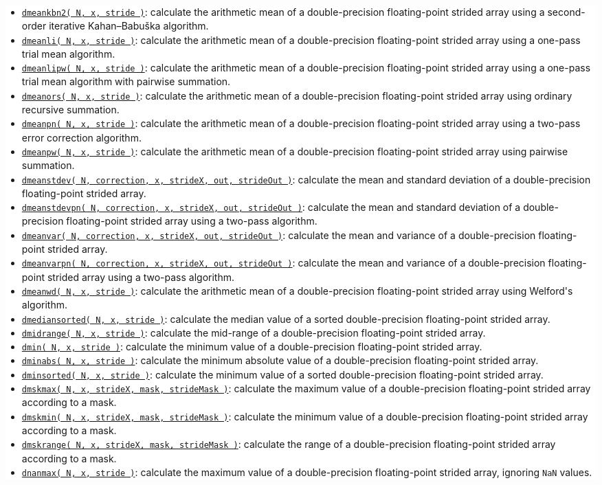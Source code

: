 -   <span class="signature">[`dmeankbn2( N, x, stride )`][@stdlib/stats/base/dmeankbn2]</span><span class="delimiter">: </span><span class="description">calculate the arithmetic mean of a double-precision floating-point strided array using a second-order iterative Kahan–Babuška algorithm.</span>
-   <span class="signature">[`dmeanli( N, x, stride )`][@stdlib/stats/base/dmeanli]</span><span class="delimiter">: </span><span class="description">calculate the arithmetic mean of a double-precision floating-point strided array using a one-pass trial mean algorithm.</span>
-   <span class="signature">[`dmeanlipw( N, x, stride )`][@stdlib/stats/base/dmeanlipw]</span><span class="delimiter">: </span><span class="description">calculate the arithmetic mean of a double-precision floating-point strided array using a one-pass trial mean algorithm with pairwise summation.</span>
-   <span class="signature">[`dmeanors( N, x, stride )`][@stdlib/stats/base/dmeanors]</span><span class="delimiter">: </span><span class="description">calculate the arithmetic mean of a double-precision floating-point strided array using ordinary recursive summation.</span>
-   <span class="signature">[`dmeanpn( N, x, stride )`][@stdlib/stats/base/dmeanpn]</span><span class="delimiter">: </span><span class="description">calculate the arithmetic mean of a double-precision floating-point strided array using a two-pass error correction algorithm.</span>
-   <span class="signature">[`dmeanpw( N, x, stride )`][@stdlib/stats/base/dmeanpw]</span><span class="delimiter">: </span><span class="description">calculate the arithmetic mean of a double-precision floating-point strided array using pairwise summation.</span>
-   <span class="signature">[`dmeanstdev( N, correction, x, strideX, out, strideOut )`][@stdlib/stats/base/dmeanstdev]</span><span class="delimiter">: </span><span class="description">calculate the mean and standard deviation of a double-precision floating-point strided array.</span>
-   <span class="signature">[`dmeanstdevpn( N, correction, x, strideX, out, strideOut )`][@stdlib/stats/base/dmeanstdevpn]</span><span class="delimiter">: </span><span class="description">calculate the mean and standard deviation of a double-precision floating-point strided array using a two-pass algorithm.</span>
-   <span class="signature">[`dmeanvar( N, correction, x, strideX, out, strideOut )`][@stdlib/stats/base/dmeanvar]</span><span class="delimiter">: </span><span class="description">calculate the mean and variance of a double-precision floating-point strided array.</span>
-   <span class="signature">[`dmeanvarpn( N, correction, x, strideX, out, strideOut )`][@stdlib/stats/base/dmeanvarpn]</span><span class="delimiter">: </span><span class="description">calculate the mean and variance of a double-precision floating-point strided array using a two-pass algorithm.</span>
-   <span class="signature">[`dmeanwd( N, x, stride )`][@stdlib/stats/base/dmeanwd]</span><span class="delimiter">: </span><span class="description">calculate the arithmetic mean of a double-precision floating-point strided array using Welford's algorithm.</span>
-   <span class="signature">[`dmediansorted( N, x, stride )`][@stdlib/stats/base/dmediansorted]</span><span class="delimiter">: </span><span class="description">calculate the median value of a sorted double-precision floating-point strided array.</span>
-   <span class="signature">[`dmidrange( N, x, stride )`][@stdlib/stats/base/dmidrange]</span><span class="delimiter">: </span><span class="description">calculate the mid-range of a double-precision floating-point strided array.</span>
-   <span class="signature">[`dmin( N, x, stride )`][@stdlib/stats/base/dmin]</span><span class="delimiter">: </span><span class="description">calculate the minimum value of a double-precision floating-point strided array.</span>
-   <span class="signature">[`dminabs( N, x, stride )`][@stdlib/stats/base/dminabs]</span><span class="delimiter">: </span><span class="description">calculate the minimum absolute value of a double-precision floating-point strided array.</span>
-   <span class="signature">[`dminsorted( N, x, stride )`][@stdlib/stats/base/dminsorted]</span><span class="delimiter">: </span><span class="description">calculate the minimum value of a sorted double-precision floating-point strided array.</span>
-   <span class="signature">[`dmskmax( N, x, strideX, mask, strideMask )`][@stdlib/stats/base/dmskmax]</span><span class="delimiter">: </span><span class="description">calculate the maximum value of a double-precision floating-point strided array according to a mask.</span>
-   <span class="signature">[`dmskmin( N, x, strideX, mask, strideMask )`][@stdlib/stats/base/dmskmin]</span><span class="delimiter">: </span><span class="description">calculate the minimum value of a double-precision floating-point strided array according to a mask.</span>
-   <span class="signature">[`dmskrange( N, x, strideX, mask, strideMask )`][@stdlib/stats/base/dmskrange]</span><span class="delimiter">: </span><span class="description">calculate the range of a double-precision floating-point strided array according to a mask.</span>
-   <span class="signature">[`dnanmax( N, x, stride )`][@stdlib/stats/base/dnanmax]</span><span class="delimiter">: </span><span class="description">calculate the maximum value of a double-precision floating-point strided array, ignoring `NaN` values.</span>

[npm-image]: http://img.shields.io/npm/v/@stdlib/stats-base.svg
[npm-url]: https://npmjs.org/package/@stdlib/stats-base
[test-image]: https://github.com/stdlib-js/stats-base/actions/workflows/test.yml/badge.svg?branch=v0.1.0
[test-url]: https://github.com/stdlib-js/stats-base/actions/workflows/test.yml?query=branch:v0.1.0
[coverage-image]: https://img.shields.io/codecov/c/github/stdlib-js/stats-base/main.svg
[coverage-url]: https://codecov.io/github/stdlib-js/stats-base?branch=main
[chat-image]: https://img.shields.io/gitter/room/stdlib-js/stdlib.svg
[chat-url]: https://app.gitter.im/#/room/#stdlib-js_stdlib:gitter.im
[stdlib]: https://github.com/stdlib-js/stdlib
[stdlib-authors]: https://github.com/stdlib-js/stdlib/graphs/contributors
[umd]: https://github.com/umdjs/umd
[es-module]: https://developer.mozilla.org/en-US/docs/Web/JavaScript/Guide/Modules
[deno-url]: https://github.com/stdlib-js/stats-base/tree/deno
[umd-url]: https://github.com/stdlib-js/stats-base/tree/umd
[esm-url]: https://github.com/stdlib-js/stats-base/tree/esm
[branches-url]: https://github.com/stdlib-js/stats-base/blob/main/branches.md
[stdlib-license]: https://raw.githubusercontent.com/stdlib-js/stats-base/main/LICENSE
[@stdlib/stats/base/cumax]: https://github.com/stdlib-js/stats-base-cumax/tree/deno
[@stdlib/stats/base/cumaxabs]: https://github.com/stdlib-js/stats-base-cumaxabs/tree/deno
[@stdlib/stats/base/cumin]: https://github.com/stdlib-js/stats-base-cumin/tree/deno
[@stdlib/stats/base/cuminabs]: https://github.com/stdlib-js/stats-base-cuminabs/tree/deno
[@stdlib/stats/base/dcumax]: https://github.com/stdlib-js/stats-base-dcumax/tree/deno
[@stdlib/stats/base/dcumaxabs]: https://github.com/stdlib-js/stats-base-dcumaxabs/tree/deno
[@stdlib/stats/base/dcumin]: https://github.com/stdlib-js/stats-base-dcumin/tree/deno
[@stdlib/stats/base/dcuminabs]: https://github.com/stdlib-js/stats-base-dcuminabs/tree/deno
[@stdlib/stats/base/dmax]: https://github.com/stdlib-js/stats-base-dmax/tree/deno
[@stdlib/stats/base/dmaxabs]: https://github.com/stdlib-js/stats-base-dmaxabs/tree/deno
[@stdlib/stats/base/dmaxabssorted]: https://github.com/stdlib-js/stats-base-dmaxabssorted/tree/deno
[@stdlib/stats/base/dmaxsorted]: https://github.com/stdlib-js/stats-base-dmaxsorted/tree/deno
[@stdlib/stats/base/dmean]: https://github.com/stdlib-js/stats-base-dmean/tree/deno
[@stdlib/stats/base/dmeankbn]: https://github.com/stdlib-js/stats-base-dmeankbn/tree/deno
[@stdlib/stats/base/dmeankbn2]: https://github.com/stdlib-js/stats-base-dmeankbn2/tree/deno
[@stdlib/stats/base/dmeanli]: https://github.com/stdlib-js/stats-base-dmeanli/tree/deno
[@stdlib/stats/base/dmeanlipw]: https://github.com/stdlib-js/stats-base-dmeanlipw/tree/deno
[@stdlib/stats/base/dmeanors]: https://github.com/stdlib-js/stats-base-dmeanors/tree/deno
[@stdlib/stats/base/dmeanpn]: https://github.com/stdlib-js/stats-base-dmeanpn/tree/deno
[@stdlib/stats/base/dmeanpw]: https://github.com/stdlib-js/stats-base-dmeanpw/tree/deno
[@stdlib/stats/base/dmeanstdev]: https://github.com/stdlib-js/stats-base-dmeanstdev/tree/deno
[@stdlib/stats/base/dmeanstdevpn]: https://github.com/stdlib-js/stats-base-dmeanstdevpn/tree/deno
[@stdlib/stats/base/dmeanvar]: https://github.com/stdlib-js/stats-base-dmeanvar/tree/deno
[@stdlib/stats/base/dmeanvarpn]: https://github.com/stdlib-js/stats-base-dmeanvarpn/tree/deno
[@stdlib/stats/base/dmeanwd]: https://github.com/stdlib-js/stats-base-dmeanwd/tree/deno
[@stdlib/stats/base/dmediansorted]: https://github.com/stdlib-js/stats-base-dmediansorted/tree/deno
[@stdlib/stats/base/dmidrange]: https://github.com/stdlib-js/stats-base-dmidrange/tree/deno
[@stdlib/stats/base/dmin]: https://github.com/stdlib-js/stats-base-dmin/tree/deno
[@stdlib/stats/base/dminabs]: https://github.com/stdlib-js/stats-base-dminabs/tree/deno
[@stdlib/stats/base/dminsorted]: https://github.com/stdlib-js/stats-base-dminsorted/tree/deno
[@stdlib/stats/base/dmskmax]: https://github.com/stdlib-js/stats-base-dmskmax/tree/deno
[@stdlib/stats/base/dmskmin]: https://github.com/stdlib-js/stats-base-dmskmin/tree/deno
[@stdlib/stats/base/dmskrange]: https://github.com/stdlib-js/stats-base-dmskrange/tree/deno
[@stdlib/stats/base/dnanmax]: https://github.com/stdlib-js/stats-base-dnanmax/tree/deno
[@stdlib/stats/base/dnanmaxabs]: https://github.com/stdlib-js/stats-base-dnanmaxabs/tree/deno
[@stdlib/stats/base/dnanmean]: https://github.com/stdlib-js/stats-base-dnanmean/tree/deno
[@stdlib/stats/base/dnanmeanors]: https://github.com/stdlib-js/stats-base-dnanmeanors/tree/deno
[@stdlib/stats/base/dnanmeanpn]: https://github.com/stdlib-js/stats-base-dnanmeanpn/tree/deno
[@stdlib/stats/base/dnanmeanpw]: https://github.com/stdlib-js/stats-base-dnanmeanpw/tree/deno
[@stdlib/stats/base/dnanmeanwd]: https://github.com/stdlib-js/stats-base-dnanmeanwd/tree/deno
[@stdlib/stats/base/dnanmin]: https://github.com/stdlib-js/stats-base-dnanmin/tree/deno
[@stdlib/stats/base/dnanminabs]: https://github.com/stdlib-js/stats-base-dnanminabs/tree/deno
[@stdlib/stats/base/dnanmskmax]: https://github.com/stdlib-js/stats-base-dnanmskmax/tree/deno
[@stdlib/stats/base/dnanmskmin]: https://github.com/stdlib-js/stats-base-dnanmskmin/tree/deno
[@stdlib/stats/base/dnanmskrange]: https://github.com/stdlib-js/stats-base-dnanmskrange/tree/deno
[@stdlib/stats/base/dnanrange]: https://github.com/stdlib-js/stats-base-dnanrange/tree/deno
[@stdlib/stats/base/dnanstdev]: https://github.com/stdlib-js/stats-base-dnanstdev/tree/deno
[@stdlib/stats/base/dnanstdevch]: https://github.com/stdlib-js/stats-base-dnanstdevch/tree/deno
[@stdlib/stats/base/dnanstdevpn]: https://github.com/stdlib-js/stats-base-dnanstdevpn/tree/deno
[@stdlib/stats/base/dnanstdevtk]: https://github.com/stdlib-js/stats-base-dnanstdevtk/tree/deno
[@stdlib/stats/base/dnanstdevwd]: https://github.com/stdlib-js/stats-base-dnanstdevwd/tree/deno
[@stdlib/stats/base/dnanstdevyc]: https://github.com/stdlib-js/stats-base-dnanstdevyc/tree/deno
[@stdlib/stats/base/dnanvariance]: https://github.com/stdlib-js/stats-base-dnanvariance/tree/deno
[@stdlib/stats/base/dnanvariancech]: https://github.com/stdlib-js/stats-base-dnanvariancech/tree/deno
[@stdlib/stats/base/dnanvariancepn]: https://github.com/stdlib-js/stats-base-dnanvariancepn/tree/deno
[@stdlib/stats/base/dnanvariancetk]: https://github.com/stdlib-js/stats-base-dnanvariancetk/tree/deno
[@stdlib/stats/base/dnanvariancewd]: https://github.com/stdlib-js/stats-base-dnanvariancewd/tree/deno
[@stdlib/stats/base/dnanvarianceyc]: https://github.com/stdlib-js/stats-base-dnanvarianceyc/tree/deno
[@stdlib/stats/base/drange]: https://github.com/stdlib-js/stats-base-drange/tree/deno
[@stdlib/stats/base/dsem]: https://github.com/stdlib-js/stats-base-dsem/tree/deno
[@stdlib/stats/base/dsemch]: https://github.com/stdlib-js/stats-base-dsemch/tree/deno
[@stdlib/stats/base/dsempn]: https://github.com/stdlib-js/stats-base-dsempn/tree/deno
[@stdlib/stats/base/dsemtk]: https://github.com/stdlib-js/stats-base-dsemtk/tree/deno
[@stdlib/stats/base/dsemwd]: https://github.com/stdlib-js/stats-base-dsemwd/tree/deno
[@stdlib/stats/base/dsemyc]: https://github.com/stdlib-js/stats-base-dsemyc/tree/deno
[@stdlib/stats/base/dsmean]: https://github.com/stdlib-js/stats-base-dsmean/tree/deno
[@stdlib/stats/base/dsmeanors]: https://github.com/stdlib-js/stats-base-dsmeanors/tree/deno
[@stdlib/stats/base/dsmeanpn]: https://github.com/stdlib-js/stats-base-dsmeanpn/tree/deno
[@stdlib/stats/base/dsmeanpw]: https://github.com/stdlib-js/stats-base-dsmeanpw/tree/deno
[@stdlib/stats/base/dsmeanwd]: https://github.com/stdlib-js/stats-base-dsmeanwd/tree/deno
[@stdlib/stats/base/dsnanmean]: https://github.com/stdlib-js/stats-base-dsnanmean/tree/deno
[@stdlib/stats/base/dsnanmeanors]: https://github.com/stdlib-js/stats-base-dsnanmeanors/tree/deno
[@stdlib/stats/base/dsnanmeanpn]: https://github.com/stdlib-js/stats-base-dsnanmeanpn/tree/deno
[@stdlib/stats/base/dsnanmeanwd]: https://github.com/stdlib-js/stats-base-dsnanmeanwd/tree/deno
[@stdlib/stats/base/dstdev]: https://github.com/stdlib-js/stats-base-dstdev/tree/deno
[@stdlib/stats/base/dstdevch]: https://github.com/stdlib-js/stats-base-dstdevch/tree/deno
[@stdlib/stats/base/dstdevpn]: https://github.com/stdlib-js/stats-base-dstdevpn/tree/deno
[@stdlib/stats/base/dstdevtk]: https://github.com/stdlib-js/stats-base-dstdevtk/tree/deno
[@stdlib/stats/base/dstdevwd]: https://github.com/stdlib-js/stats-base-dstdevwd/tree/deno
[@stdlib/stats/base/dstdevyc]: https://github.com/stdlib-js/stats-base-dstdevyc/tree/deno
[@stdlib/stats/base/dsvariance]: https://github.com/stdlib-js/stats-base-dsvariance/tree/deno
[@stdlib/stats/base/dsvariancepn]: https://github.com/stdlib-js/stats-base-dsvariancepn/tree/deno
[@stdlib/stats/base/dvariance]: https://github.com/stdlib-js/stats-base-dvariance/tree/deno
[@stdlib/stats/base/dvariancech]: https://github.com/stdlib-js/stats-base-dvariancech/tree/deno
[@stdlib/stats/base/dvariancepn]: https://github.com/stdlib-js/stats-base-dvariancepn/tree/deno
[@stdlib/stats/base/dvariancetk]: https://github.com/stdlib-js/stats-base-dvariancetk/tree/deno
[@stdlib/stats/base/dvariancewd]: https://github.com/stdlib-js/stats-base-dvariancewd/tree/deno
[@stdlib/stats/base/dvarianceyc]: https://github.com/stdlib-js/stats-base-dvarianceyc/tree/deno
[@stdlib/stats/base/dvarm]: https://github.com/stdlib-js/stats-base-dvarm/tree/deno
[@stdlib/stats/base/dvarmpn]: https://github.com/stdlib-js/stats-base-dvarmpn/tree/deno
[@stdlib/stats/base/dvarmtk]: https://github.com/stdlib-js/stats-base-dvarmtk/tree/deno
[@stdlib/stats/base/max-by]: https://github.com/stdlib-js/stats-base-max-by/tree/deno
[@stdlib/stats/base/max]: https://github.com/stdlib-js/stats-base-max/tree/deno
[@stdlib/stats/base/maxabs]: https://github.com/stdlib-js/stats-base-maxabs/tree/deno
[@stdlib/stats/base/maxsorted]: https://github.com/stdlib-js/stats-base-maxsorted/tree/deno
[@stdlib/stats/base/mean]: https://github.com/stdlib-js/stats-base-mean/tree/deno
[@stdlib/stats/base/meankbn]: https://github.com/stdlib-js/stats-base-meankbn/tree/deno
[@stdlib/stats/base/meankbn2]: https://github.com/stdlib-js/stats-base-meankbn2/tree/deno
[@stdlib/stats/base/meanors]: https://github.com/stdlib-js/stats-base-meanors/tree/deno
[@stdlib/stats/base/meanpn]: https://github.com/stdlib-js/stats-base-meanpn/tree/deno
[@stdlib/stats/base/meanpw]: https://github.com/stdlib-js/stats-base-meanpw/tree/deno
[@stdlib/stats/base/meanwd]: https://github.com/stdlib-js/stats-base-meanwd/tree/deno
[@stdlib/stats/base/mediansorted]: https://github.com/stdlib-js/stats-base-mediansorted/tree/deno
[@stdlib/stats/base/min-by]: https://github.com/stdlib-js/stats-base-min-by/tree/deno
[@stdlib/stats/base/min]: https://github.com/stdlib-js/stats-base-min/tree/deno
[@stdlib/stats/base/minabs]: https://github.com/stdlib-js/stats-base-minabs/tree/deno
[@stdlib/stats/base/minsorted]: https://github.com/stdlib-js/stats-base-minsorted/tree/deno
[@stdlib/stats/base/mskmax]: https://github.com/stdlib-js/stats-base-mskmax/tree/deno
[@stdlib/stats/base/mskmin]: https://github.com/stdlib-js/stats-base-mskmin/tree/deno
[@stdlib/stats/base/mskrange]: https://github.com/stdlib-js/stats-base-mskrange/tree/deno
[@stdlib/stats/base/nanmax-by]: https://github.com/stdlib-js/stats-base-nanmax-by/tree/deno
[@stdlib/stats/base/nanmax]: https://github.com/stdlib-js/stats-base-nanmax/tree/deno
[@stdlib/stats/base/nanmaxabs]: https://github.com/stdlib-js/stats-base-nanmaxabs/tree/deno
[@stdlib/stats/base/nanmean]: https://github.com/stdlib-js/stats-base-nanmean/tree/deno
[@stdlib/stats/base/nanmeanors]: https://github.com/stdlib-js/stats-base-nanmeanors/tree/deno
[@stdlib/stats/base/nanmeanpn]: https://github.com/stdlib-js/stats-base-nanmeanpn/tree/deno
[@stdlib/stats/base/nanmeanwd]: https://github.com/stdlib-js/stats-base-nanmeanwd/tree/deno
[@stdlib/stats/base/nanmin-by]: https://github.com/stdlib-js/stats-base-nanmin-by/tree/deno
[@stdlib/stats/base/nanmin]: https://github.com/stdlib-js/stats-base-nanmin/tree/deno
[@stdlib/stats/base/nanminabs]: https://github.com/stdlib-js/stats-base-nanminabs/tree/deno
[@stdlib/stats/base/nanmskmax]: https://github.com/stdlib-js/stats-base-nanmskmax/tree/deno
[@stdlib/stats/base/nanmskmin]: https://github.com/stdlib-js/stats-base-nanmskmin/tree/deno
[@stdlib/stats/base/nanmskrange]: https://github.com/stdlib-js/stats-base-nanmskrange/tree/deno
[@stdlib/stats/base/nanrange-by]: https://github.com/stdlib-js/stats-base-nanrange-by/tree/deno
[@stdlib/stats/base/nanrange]: https://github.com/stdlib-js/stats-base-nanrange/tree/deno
[@stdlib/stats/base/nanstdev]: https://github.com/stdlib-js/stats-base-nanstdev/tree/deno
[@stdlib/stats/base/nanstdevch]: https://github.com/stdlib-js/stats-base-nanstdevch/tree/deno
[@stdlib/stats/base/nanstdevpn]: https://github.com/stdlib-js/stats-base-nanstdevpn/tree/deno
[@stdlib/stats/base/nanstdevtk]: https://github.com/stdlib-js/stats-base-nanstdevtk/tree/deno
[@stdlib/stats/base/nanstdevwd]: https://github.com/stdlib-js/stats-base-nanstdevwd/tree/deno
[@stdlib/stats/base/nanstdevyc]: https://github.com/stdlib-js/stats-base-nanstdevyc/tree/deno
[@stdlib/stats/base/nanvariance]: https://github.com/stdlib-js/stats-base-nanvariance/tree/deno
[@stdlib/stats/base/nanvariancech]: https://github.com/stdlib-js/stats-base-nanvariancech/tree/deno
[@stdlib/stats/base/nanvariancepn]: https://github.com/stdlib-js/stats-base-nanvariancepn/tree/deno
[@stdlib/stats/base/nanvariancetk]: https://github.com/stdlib-js/stats-base-nanvariancetk/tree/deno
[@stdlib/stats/base/nanvariancewd]: https://github.com/stdlib-js/stats-base-nanvariancewd/tree/deno
[@stdlib/stats/base/nanvarianceyc]: https://github.com/stdlib-js/stats-base-nanvarianceyc/tree/deno
[@stdlib/stats/base/range-by]: https://github.com/stdlib-js/stats-base-range-by/tree/deno
[@stdlib/stats/base/range]: https://github.com/stdlib-js/stats-base-range/tree/deno
[@stdlib/stats/base/scumax]: https://github.com/stdlib-js/stats-base-scumax/tree/deno
[@stdlib/stats/base/scumaxabs]: https://github.com/stdlib-js/stats-base-scumaxabs/tree/deno
[@stdlib/stats/base/scumin]: https://github.com/stdlib-js/stats-base-scumin/tree/deno
[@stdlib/stats/base/scuminabs]: https://github.com/stdlib-js/stats-base-scuminabs/tree/deno
[@stdlib/stats/base/sdsmean]: https://github.com/stdlib-js/stats-base-sdsmean/tree/deno
[@stdlib/stats/base/sdsmeanors]: https://github.com/stdlib-js/stats-base-sdsmeanors/tree/deno
[@stdlib/stats/base/sdsnanmean]: https://github.com/stdlib-js/stats-base-sdsnanmean/tree/deno
[@stdlib/stats/base/sdsnanmeanors]: https://github.com/stdlib-js/stats-base-sdsnanmeanors/tree/deno
[@stdlib/stats/base/smax]: https://github.com/stdlib-js/stats-base-smax/tree/deno
[@stdlib/stats/base/smaxabs]: https://github.com/stdlib-js/stats-base-smaxabs/tree/deno
[@stdlib/stats/base/smaxabssorted]: https://github.com/stdlib-js/stats-base-smaxabssorted/tree/deno
[@stdlib/stats/base/smaxsorted]: https://github.com/stdlib-js/stats-base-smaxsorted/tree/deno
[@stdlib/stats/base/smean]: https://github.com/stdlib-js/stats-base-smean/tree/deno
[@stdlib/stats/base/smeankbn]: https://github.com/stdlib-js/stats-base-smeankbn/tree/deno
[@stdlib/stats/base/smeankbn2]: https://github.com/stdlib-js/stats-base-smeankbn2/tree/deno
[@stdlib/stats/base/smeanli]: https://github.com/stdlib-js/stats-base-smeanli/tree/deno
[@stdlib/stats/base/smeanlipw]: https://github.com/stdlib-js/stats-base-smeanlipw/tree/deno
[@stdlib/stats/base/smeanors]: https://github.com/stdlib-js/stats-base-smeanors/tree/deno
[@stdlib/stats/base/smeanpn]: https://github.com/stdlib-js/stats-base-smeanpn/tree/deno
[@stdlib/stats/base/smeanpw]: https://github.com/stdlib-js/stats-base-smeanpw/tree/deno
[@stdlib/stats/base/smeanwd]: https://github.com/stdlib-js/stats-base-smeanwd/tree/deno
[@stdlib/stats/base/smediansorted]: https://github.com/stdlib-js/stats-base-smediansorted/tree/deno
[@stdlib/stats/base/smidrange]: https://github.com/stdlib-js/stats-base-smidrange/tree/deno
[@stdlib/stats/base/smin]: https://github.com/stdlib-js/stats-base-smin/tree/deno
[@stdlib/stats/base/sminabs]: https://github.com/stdlib-js/stats-base-sminabs/tree/deno
[@stdlib/stats/base/sminsorted]: https://github.com/stdlib-js/stats-base-sminsorted/tree/deno
[@stdlib/stats/base/smskmax]: https://github.com/stdlib-js/stats-base-smskmax/tree/deno
[@stdlib/stats/base/smskmin]: https://github.com/stdlib-js/stats-base-smskmin/tree/deno
[@stdlib/stats/base/smskrange]: https://github.com/stdlib-js/stats-base-smskrange/tree/deno
[@stdlib/stats/base/snanmax]: https://github.com/stdlib-js/stats-base-snanmax/tree/deno
[@stdlib/stats/base/snanmaxabs]: https://github.com/stdlib-js/stats-base-snanmaxabs/tree/deno
[@stdlib/stats/base/snanmean]: https://github.com/stdlib-js/stats-base-snanmean/tree/deno
[@stdlib/stats/base/snanmeanors]: https://github.com/stdlib-js/stats-base-snanmeanors/tree/deno
[@stdlib/stats/base/snanmeanpn]: https://github.com/stdlib-js/stats-base-snanmeanpn/tree/deno
[@stdlib/stats/base/snanmeanwd]: https://github.com/stdlib-js/stats-base-snanmeanwd/tree/deno
[@stdlib/stats/base/snanmin]: https://github.com/stdlib-js/stats-base-snanmin/tree/deno
[@stdlib/stats/base/snanminabs]: https://github.com/stdlib-js/stats-base-snanminabs/tree/deno
[@stdlib/stats/base/snanmskmax]: https://github.com/stdlib-js/stats-base-snanmskmax/tree/deno
[@stdlib/stats/base/snanmskmin]: https://github.com/stdlib-js/stats-base-snanmskmin/tree/deno
[@stdlib/stats/base/snanmskrange]: https://github.com/stdlib-js/stats-base-snanmskrange/tree/deno
[@stdlib/stats/base/snanrange]: https://github.com/stdlib-js/stats-base-snanrange/tree/deno
[@stdlib/stats/base/snanstdev]: https://github.com/stdlib-js/stats-base-snanstdev/tree/deno
[@stdlib/stats/base/snanstdevch]: https://github.com/stdlib-js/stats-base-snanstdevch/tree/deno
[@stdlib/stats/base/snanstdevpn]: https://github.com/stdlib-js/stats-base-snanstdevpn/tree/deno
[@stdlib/stats/base/snanstdevtk]: https://github.com/stdlib-js/stats-base-snanstdevtk/tree/deno
[@stdlib/stats/base/snanstdevwd]: https://github.com/stdlib-js/stats-base-snanstdevwd/tree/deno
[@stdlib/stats/base/snanstdevyc]: https://github.com/stdlib-js/stats-base-snanstdevyc/tree/deno
[@stdlib/stats/base/snanvariance]: https://github.com/stdlib-js/stats-base-snanvariance/tree/deno
[@stdlib/stats/base/snanvariancech]: https://github.com/stdlib-js/stats-base-snanvariancech/tree/deno
[@stdlib/stats/base/snanvariancepn]: https://github.com/stdlib-js/stats-base-snanvariancepn/tree/deno
[@stdlib/stats/base/snanvariancetk]: https://github.com/stdlib-js/stats-base-snanvariancetk/tree/deno
[@stdlib/stats/base/snanvariancewd]: https://github.com/stdlib-js/stats-base-snanvariancewd/tree/deno
[@stdlib/stats/base/snanvarianceyc]: https://github.com/stdlib-js/stats-base-snanvarianceyc/tree/deno
[@stdlib/stats/base/srange]: https://github.com/stdlib-js/stats-base-srange/tree/deno
[@stdlib/stats/base/sstdev]: https://github.com/stdlib-js/stats-base-sstdev/tree/deno
[@stdlib/stats/base/sstdevch]: https://github.com/stdlib-js/stats-base-sstdevch/tree/deno
[@stdlib/stats/base/sstdevpn]: https://github.com/stdlib-js/stats-base-sstdevpn/tree/deno
[@stdlib/stats/base/sstdevtk]: https://github.com/stdlib-js/stats-base-sstdevtk/tree/deno
[@stdlib/stats/base/sstdevwd]: https://github.com/stdlib-js/stats-base-sstdevwd/tree/deno
[@stdlib/stats/base/sstdevyc]: https://github.com/stdlib-js/stats-base-sstdevyc/tree/deno
[@stdlib/stats/base/stdev]: https://github.com/stdlib-js/stats-base-stdev/tree/deno
[@stdlib/stats/base/stdevch]: https://github.com/stdlib-js/stats-base-stdevch/tree/deno
[@stdlib/stats/base/stdevpn]: https://github.com/stdlib-js/stats-base-stdevpn/tree/deno
[@stdlib/stats/base/stdevtk]: https://github.com/stdlib-js/stats-base-stdevtk/tree/deno
[@stdlib/stats/base/stdevwd]: https://github.com/stdlib-js/stats-base-stdevwd/tree/deno
[@stdlib/stats/base/stdevyc]: https://github.com/stdlib-js/stats-base-stdevyc/tree/deno
[@stdlib/stats/base/svariance]: https://github.com/stdlib-js/stats-base-svariance/tree/deno
[@stdlib/stats/base/svariancech]: https://github.com/stdlib-js/stats-base-svariancech/tree/deno
[@stdlib/stats/base/svariancepn]: https://github.com/stdlib-js/stats-base-svariancepn/tree/deno
[@stdlib/stats/base/svariancetk]: https://github.com/stdlib-js/stats-base-svariancetk/tree/deno
[@stdlib/stats/base/svariancewd]: https://github.com/stdlib-js/stats-base-svariancewd/tree/deno
[@stdlib/stats/base/svarianceyc]: https://github.com/stdlib-js/stats-base-svarianceyc/tree/deno
[@stdlib/stats/base/variance]: https://github.com/stdlib-js/stats-base-variance/tree/deno
[@stdlib/stats/base/variancech]: https://github.com/stdlib-js/stats-base-variancech/tree/deno
[@stdlib/stats/base/variancepn]: https://github.com/stdlib-js/stats-base-variancepn/tree/deno
[@stdlib/stats/base/variancetk]: https://github.com/stdlib-js/stats-base-variancetk/tree/deno
[@stdlib/stats/base/variancewd]: https://github.com/stdlib-js/stats-base-variancewd/tree/deno
[@stdlib/stats/base/varianceyc]: https://github.com/stdlib-js/stats-base-varianceyc/tree/deno
[@stdlib/stats/base/dists]: https://github.com/stdlib-js/stats-base-dists/tree/deno